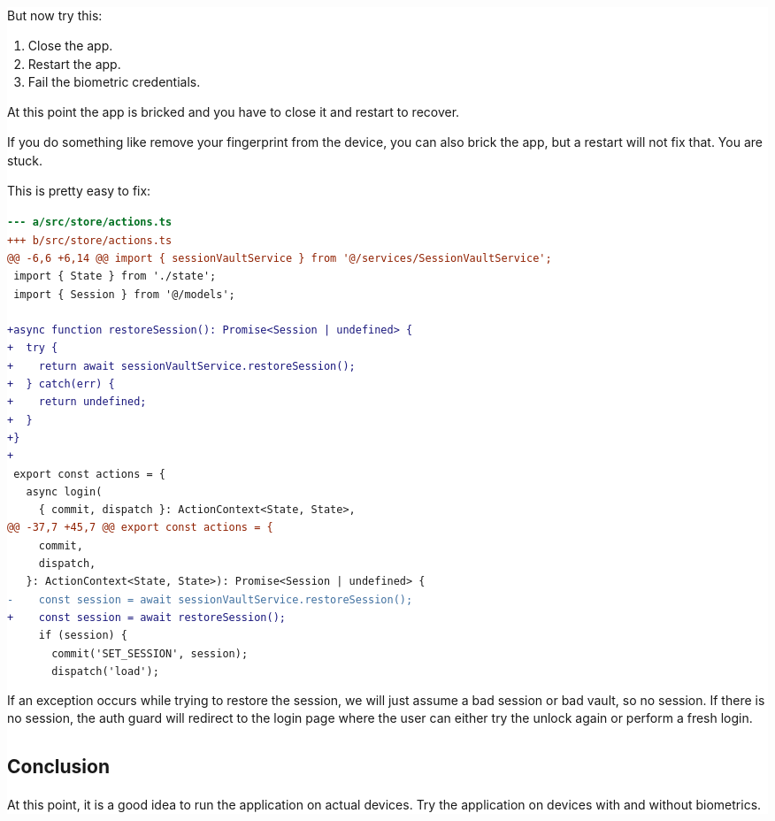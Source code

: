 But now try this:

1. Close the app.
1. Restart the app.
1. Fail the biometric credentials.

At this point the app is bricked and you have to close it and restart to recover.

If you do something like remove your fingerprint from the device, you can also brick the app, but a restart will not fix that. You are stuck.

This is pretty easy to fix:

```diff
--- a/src/store/actions.ts
+++ b/src/store/actions.ts
@@ -6,6 +6,14 @@ import { sessionVaultService } from '@/services/SessionVaultService';
 import { State } from './state';
 import { Session } from '@/models';

+async function restoreSession(): Promise<Session | undefined> {
+  try {
+    return await sessionVaultService.restoreSession();
+  } catch(err) {
+    return undefined;
+  }
+}
+
 export const actions = {
   async login(
     { commit, dispatch }: ActionContext<State, State>,
@@ -37,7 +45,7 @@ export const actions = {
     commit,
     dispatch,
   }: ActionContext<State, State>): Promise<Session | undefined> {
-    const session = await sessionVaultService.restoreSession();
+    const session = await restoreSession();
     if (session) {
       commit('SET_SESSION', session);
       dispatch('load');
```

If an exception occurs while trying to restore the session, we will just assume a bad session or bad vault, so no session. If there is no session, the auth guard will redirect to the login page where the user can either try the unlock again or perform a fresh login.

## Conclusion

At this point, it is a good idea to run the application on actual devices. Try the application on devices with and without biometrics.

